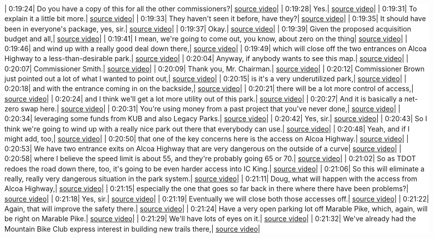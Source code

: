 | 0:19:24| Do you have a copy of this for all the other commissioners?| [source video](https://archive.org/details/CoComWS150921?start=1164)|
| 0:19:28| Yes.| [source video](https://archive.org/details/CoComWS150921?start=1168)|
| 0:19:31| To explain it a little bit more.| [source video](https://archive.org/details/CoComWS150921?start=1171)|
| 0:19:33| They haven't seen it before, have they?| [source video](https://archive.org/details/CoComWS150921?start=1173)|
| 0:19:35| It should have been in everyone's package, yes, sir.| [source video](https://archive.org/details/CoComWS150921?start=1175)|
| 0:19:37| Okay.| [source video](https://archive.org/details/CoComWS150921?start=1177)|
| 0:19:39| Given the proposed acquisition budget and all,| [source video](https://archive.org/details/CoComWS150921?start=1179)|
| 0:19:41| I mean, we're going to come out, you know, about zero on the thing| [source video](https://archive.org/details/CoComWS150921?start=1181)|
| 0:19:46| and wind up with a really good deal down there,| [source video](https://archive.org/details/CoComWS150921?start=1186)|
| 0:19:49| which will close off the two entrances on Alcoa Highway to a less-than-desirable park.| [source video](https://archive.org/details/CoComWS150921?start=1189)|
| 0:20:04| Anyway, if anybody wants to see this map.| [source video](https://archive.org/details/CoComWS150921?start=1204)|
| 0:20:07| Commissioner Smith.| [source video](https://archive.org/details/CoComWS150921?start=1207)|
| 0:20:09| Thank you, Mr. Chairman.| [source video](https://archive.org/details/CoComWS150921?start=1209)|
| 0:20:12| Commissioner Brown just pointed out a lot of what I wanted to point out,| [source video](https://archive.org/details/CoComWS150921?start=1212)|
| 0:20:15| is it's a very underutilized park,| [source video](https://archive.org/details/CoComWS150921?start=1215)|
| 0:20:18| and with the entrance coming in on the backside,| [source video](https://archive.org/details/CoComWS150921?start=1218)|
| 0:20:21| there will be a lot more control of access,| [source video](https://archive.org/details/CoComWS150921?start=1221)|
| 0:20:24| and I think we'll get a lot more utility out of this park.| [source video](https://archive.org/details/CoComWS150921?start=1224)|
| 0:20:27| And it is basically a net-zero swap here.| [source video](https://archive.org/details/CoComWS150921?start=1227)|
| 0:20:31| You're using money from a past project that you've never done,| [source video](https://archive.org/details/CoComWS150921?start=1231)|
| 0:20:34| leveraging some funds from KUB and also Legacy Parks.| [source video](https://archive.org/details/CoComWS150921?start=1234)|
| 0:20:42| Yes, sir.| [source video](https://archive.org/details/CoComWS150921?start=1242)|
| 0:20:43| So I think we're going to wind up with a really nice park out there that everybody can use.| [source video](https://archive.org/details/CoComWS150921?start=1243)|
| 0:20:48| Yeah, and if I might add, too,| [source video](https://archive.org/details/CoComWS150921?start=1248)|
| 0:20:50| that one of the key concerns here is the access on Alcoa Highway.| [source video](https://archive.org/details/CoComWS150921?start=1250)|
| 0:20:53| We have two entrance exits on Alcoa Highway that are very dangerous on the outside of a curve| [source video](https://archive.org/details/CoComWS150921?start=1253)|
| 0:20:58| where I believe the speed limit is about 55, and they're probably going 65 or 70.| [source video](https://archive.org/details/CoComWS150921?start=1258)|
| 0:21:02| So as TDOT redoes the road down there, too, it's going to be even harder access into IC King.| [source video](https://archive.org/details/CoComWS150921?start=1262)|
| 0:21:06| So this will eliminate a really, really very dangerous situation in the park system.| [source video](https://archive.org/details/CoComWS150921?start=1266)|
| 0:21:11| Doug, what will happen with the access from Alcoa Highway,| [source video](https://archive.org/details/CoComWS150921?start=1271)|
| 0:21:15| especially the one that goes so far back in there where there have been problems?| [source video](https://archive.org/details/CoComWS150921?start=1275)|
| 0:21:18| Yes, sir.| [source video](https://archive.org/details/CoComWS150921?start=1278)|
| 0:21:19| Eventually we will close both those accesses off.| [source video](https://archive.org/details/CoComWS150921?start=1279)|
| 0:21:22| Again, that will improve the safety there.| [source video](https://archive.org/details/CoComWS150921?start=1282)|
| 0:21:24| Have a very open parking lot off Marable Pike, which, again, will be right on Marable Pike.| [source video](https://archive.org/details/CoComWS150921?start=1284)|
| 0:21:29| We'll have lots of eyes on it.| [source video](https://archive.org/details/CoComWS150921?start=1289)|
| 0:21:32| We've already had the Mountain Bike Club express interest in building new trails there,| [source video](https://archive.org/details/CoComWS150921?start=1292)|